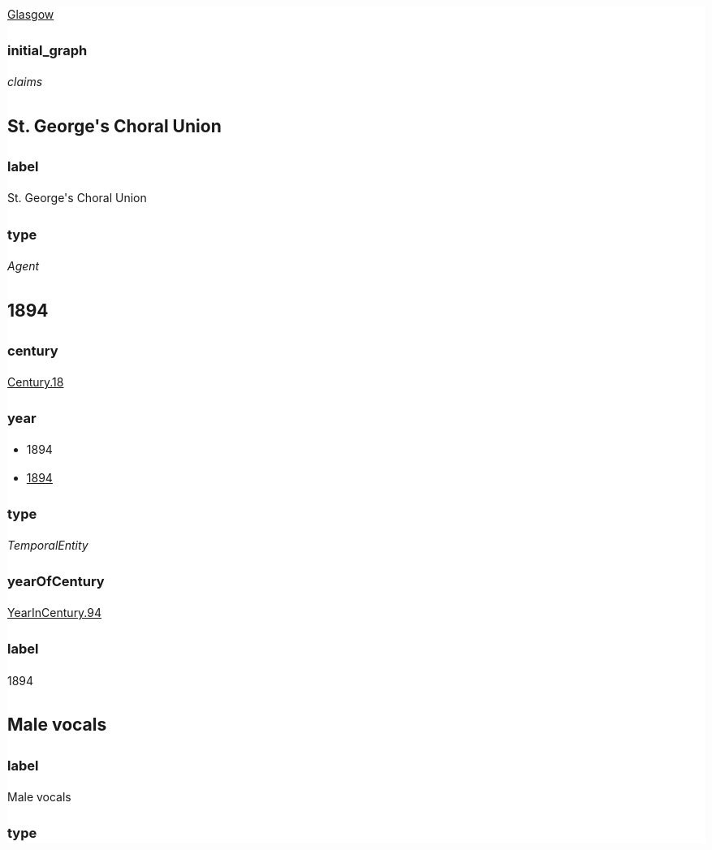 
[Glasgow](#Glasgow)

### initial_graph


*claims*

## St. George's Choral Union

### label


St. George's Choral Union

### type


*Agent*

## 1894

### century


[Century.18](#Century.18)

### year

 - 1894

 - [1894](#1894)

### type


*TemporalEntity*

### yearOfCentury


[YearInCentury.94](#YearInCentury.94)

### label


1894

## Male vocals

### label


Male vocals

### type
